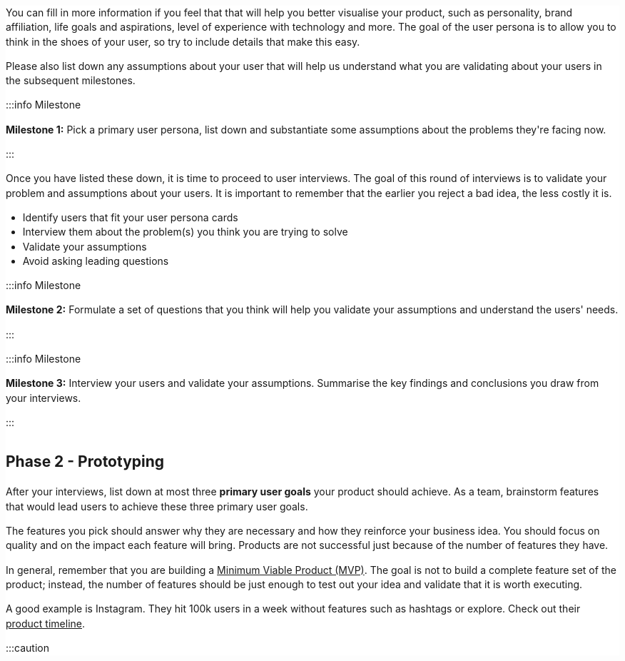 </figcaption>
</figure>

You can fill in more information if you feel that that will help you better visualise your product, such as personality, brand affiliation, life goals and aspirations, level of experience with technology and more. The goal of the user persona is to allow you to think in the shoes of your user, so try to include details that make this easy.

Please also list down any assumptions about your user that will help us understand what you are validating about your users in the subsequent milestones.

:::info Milestone

**Milestone 1:** Pick a primary user persona, list down and substantiate some assumptions about the problems they're facing now.

:::

Once you have listed these down, it is time to proceed to user interviews. The goal of this round of interviews is to validate your problem and assumptions about your users. It is important to remember that the earlier you reject a bad idea, the less costly it is.

- Identify users that fit your user persona cards
- Interview them about the problem(s) you think you are trying to solve
- Validate your assumptions
- Avoid asking leading questions

:::info Milestone

**Milestone 2:** Formulate a set of questions that you think will help you validate your assumptions and understand the users' needs.

:::

:::info Milestone

**Milestone 3:** Interview your users and validate your assumptions. Summarise the key findings and conclusions you draw from your interviews.

:::

## Phase 2 - Prototyping

After your interviews, list down at most three **primary user goals** your product should achieve. As a team, brainstorm features that would lead users to achieve these three primary user goals.

The features you pick should answer why they are necessary and how they reinforce your business idea. You should focus on quality and on the impact each feature will bring. Products are not successful just because of the number of features they have.

In general, remember that you are building a [Minimum Viable Product (MVP)](https://blog.ycombinator.com/minimum-viable-product-process/). The goal is not to build a complete feature set of the product; instead, the number of features should be just enough to test out your idea and validate that it is worth executing.

A good example is Instagram. They hit 100k users in a week without features such as hashtags or explore. Check out their [product timeline](https://en.wikipedia.org/wiki/Timeline_of_Instagram).

:::caution
